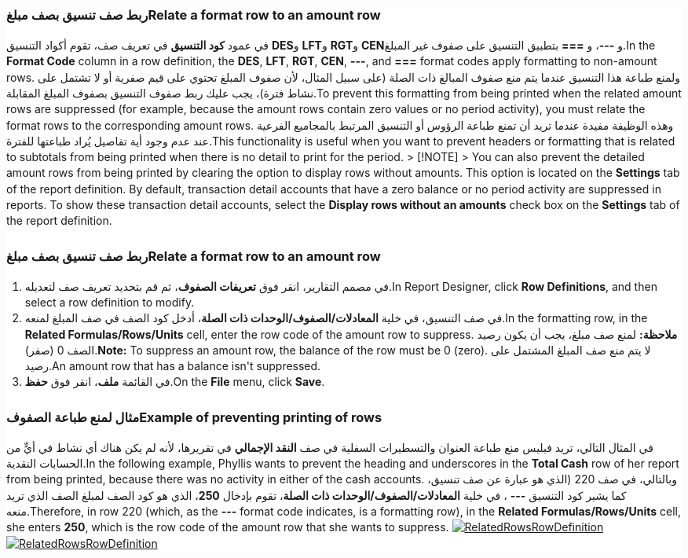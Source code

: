 ### <a name="relate-a-format-row-to-an-amount-row"></a><span data-ttu-id="6d95d-257">ربط صف تنسيق بصف مبلغ</span><span class="sxs-lookup"><span data-stu-id="6d95d-257">Relate a format row to an amount row</span></span>

<span data-ttu-id="6d95d-258">في عمود **كود التنسيق** في تعريف صف، تقوم أكواد التنسيق **DES**و **LFT**و **RGT**و **CEN**و **---**، و **===** بتطبيق التنسيق على صفوف غير المبلغ.</span><span class="sxs-lookup"><span data-stu-id="6d95d-258">In the **Format Code** column in a row definition, the **DES**, **LFT**, **RGT**, **CEN**, **---**, and **===** format codes apply formatting to non-amount rows.</span></span> <span data-ttu-id="6d95d-259">ولمنع طباعة هذا التنسيق عندما يتم منع صفوف المبالغ ذات الصلة (على سبيل المثال، لأن صفوف المبلغ تحتوي على قيم صفرية أو لا تشتمل على نشاط فترة)، يجب عليك ربط صفوف التنسيق بصفوف المبلغ المقابلة.</span><span class="sxs-lookup"><span data-stu-id="6d95d-259">To prevent this formatting from being printed when the related amount rows are suppressed (for example, because the amount rows contain zero values or no period activity), you must relate the format rows to the corresponding amount rows.</span></span> <span data-ttu-id="6d95d-260">وهذه الوظيفة مفيدة عندما تريد أن تمنع طباعة الرؤوس أو التنسيق المرتبط بالمجاميع الفرعية عند عدم وجود أية تفاصيل يُراد طباعتها للفترة.</span><span class="sxs-lookup"><span data-stu-id="6d95d-260">This functionality is useful when you want to prevent headers or formatting that is related to subtotals from being printed when there is no detail to print for the period.</span></span> 
    > [!NOTE]
    >  You can also prevent the detailed amount rows from being printed by clearing the option to display rows without amounts. This option is located on the **Settings** tab of the report definition. By default, transaction detail accounts that have a zero balance or no period activity are suppressed in reports. To show these transaction detail accounts, select the **Display rows without an amounts** check box on the **Settings** tab of the report definition.

### <a name="relate-a-format-row-to-an-amount-row"></a><span data-ttu-id="6d95d-261">ربط صف تنسيق بصف مبلغ</span><span class="sxs-lookup"><span data-stu-id="6d95d-261">Relate a format row to an amount row</span></span>

1.  <span data-ttu-id="6d95d-262">في مصمم التقارير، انقر فوق **تعريفات الصفوف**، ثم قم بتحديد تعريف صف لتعديله.</span><span class="sxs-lookup"><span data-stu-id="6d95d-262">In Report Designer, click **Row Definitions**, and then select a row definition to modify.</span></span>
2.  <span data-ttu-id="6d95d-263">في صف التنسيق، في خلية **المعادلات/الصفوف/الوحدات ذات الصلة**، أدخل كود الصف في صف المبلغ لمنعه.</span><span class="sxs-lookup"><span data-stu-id="6d95d-263">In the formatting row, in the **Related Formulas/Rows/Units** cell, enter the row code of the amount row to suppress.</span></span> <span data-ttu-id="6d95d-264">**ملاحظة:** لمنع صف مبلغ، يجب أن يكون رصيد الصف 0 (صفر).</span><span class="sxs-lookup"><span data-stu-id="6d95d-264">**Note:** To suppress an amount row, the balance of the row must be 0 (zero).</span></span> <span data-ttu-id="6d95d-265">لا يتم منع صف المبلغ المشتمل على رصيد.</span><span class="sxs-lookup"><span data-stu-id="6d95d-265">An amount row that has a balance isn't suppressed.</span></span>
3.  <span data-ttu-id="6d95d-266">في القائمة **ملف**، انقر فوق **حفظ**.</span><span class="sxs-lookup"><span data-stu-id="6d95d-266">On the **File** menu, click **Save**.</span></span>

### <a name="example-of-preventing-printing-of-rows"></a><span data-ttu-id="6d95d-267">مثال لمنع طباعة الصفوف</span><span class="sxs-lookup"><span data-stu-id="6d95d-267">Example of preventing printing of rows</span></span>

<span data-ttu-id="6d95d-268">في المثال التالي، تريد فيليس منع طباعة العنوان والتسطيرات السفلية في صف **النقد الإجمالي** في تقريرها، لأنه لم يكن هناك أي نشاط في أيٍّ من الحسابات النقدية.</span><span class="sxs-lookup"><span data-stu-id="6d95d-268">In the following example, Phyllis wants to prevent the heading and underscores in the **Total Cash** row of her report from being printed, because there was no activity in either of the cash accounts.</span></span> <span data-ttu-id="6d95d-269">وبالتالي، في صف 220 (الذي هو عبارة عن صف تنسيق، كما يشير كود التنسيق **---** ، في خلية **المعادلات/الصفوف/الوحدات ذات الصلة**، تقوم بإدخال **250**، الذي هو كود الصف لمبلغ الصف الذي تريد منعه.</span><span class="sxs-lookup"><span data-stu-id="6d95d-269">Therefore, in row 220 (which, as the **---** format code indicates, is a formatting row), in the **Related Formulas/Rows/Units** cell, she enters **250**, which is the row code of the amount row that she wants to suppress.</span></span> <span data-ttu-id="6d95d-270">[![RelatedRowsRowDefinition](./media/relatedrowsrowdefinition-1024x144.png)](./media/relatedrowsrowdefinition.png)</span><span class="sxs-lookup"><span data-stu-id="6d95d-270">[![RelatedRowsRowDefinition](./media/relatedrowsrowdefinition-1024x144.png)](./media/relatedrowsrowdefinition.png)</span></span>